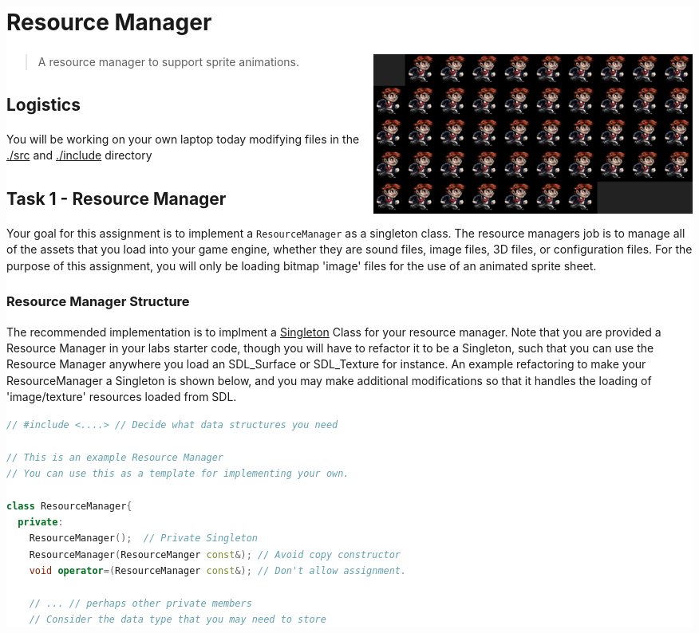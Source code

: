 # Resource Manager

<img align="right" width="400px" src="./media/lab.png">

> A resource manager to support sprite animations.

## Logistics

You will be working on your own laptop today modifying files in the [./src](./src) and [./include](./include) directory

## Task 1 - Resource Manager

Your goal for this assignment is to implement a `ResourceManager` as a singleton class. The resource managers job is to manage all of the assets that you load into your game engine, whether they are sound files, image files, 3D files, or configuration files. For the purpose of this assignment, you will only be loading bitmap 'image' files for the use of an animated sprite sheet.

### Resource Manager Structure

The recommended implementation is to implment a [Singleton](https://en.wikipedia.org/wiki/Singleton_pattern) Class for your resource manager. Note that you are provided a Resource Manager in your labs starter code, though you will have to refactor it to be a Singleton, such that you can use the Resource Manager anywhere you load an SDL_Surface or SDL_Texture for instance. An example refactoring to make your ResourceManager a Singleton is shown below, and you may make additional modifications so that it handles the loading of 'image/texture' resources loaded from SDL.

```cpp
// #include <....> // Decide what data structures you need

// This is an example Resource Manager
// You can use this as a template for implementing your own.

class ResourceManager{
  private:
    ResourceManager();  // Private Singleton
    ResourceManager(ResourceManger const&); // Avoid copy constructor
    void operator=(ResourceManager const&); // Don't allow assignment.
    
    // ... // perhaps other private members
    // Consider the data type that you may need to store
```